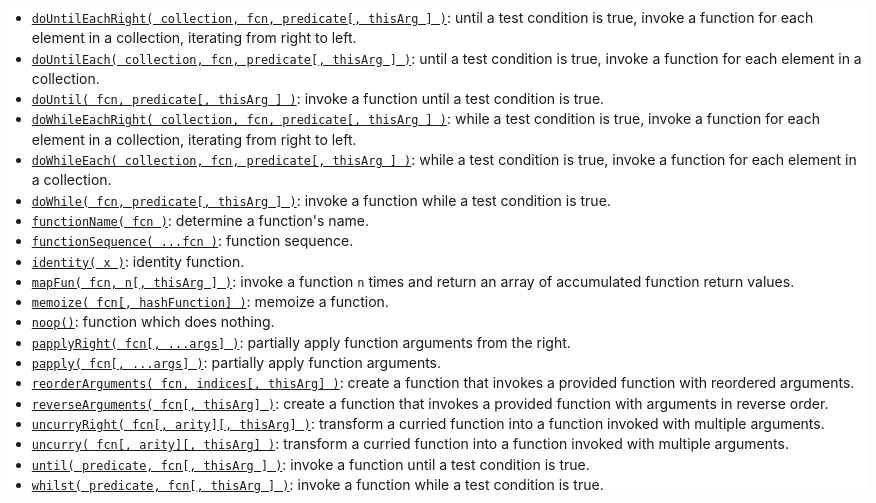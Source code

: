 -   <span class="signature">[`doUntilEachRight( collection, fcn, predicate[, thisArg ] )`][@stdlib/utils/do-until-each-right]</span><span class="delimiter">: </span><span class="description">until a test condition is true, invoke a function for each element in a collection, iterating from right to left.</span>
-   <span class="signature">[`doUntilEach( collection, fcn, predicate[, thisArg ] )`][@stdlib/utils/do-until-each]</span><span class="delimiter">: </span><span class="description">until a test condition is true, invoke a function for each element in a collection.</span>
-   <span class="signature">[`doUntil( fcn, predicate[, thisArg ] )`][@stdlib/utils/do-until]</span><span class="delimiter">: </span><span class="description">invoke a function until a test condition is true.</span>
-   <span class="signature">[`doWhileEachRight( collection, fcn, predicate[, thisArg ] )`][@stdlib/utils/do-while-each-right]</span><span class="delimiter">: </span><span class="description">while a test condition is true, invoke a function for each element in a collection, iterating from right to left.</span>
-   <span class="signature">[`doWhileEach( collection, fcn, predicate[, thisArg ] )`][@stdlib/utils/do-while-each]</span><span class="delimiter">: </span><span class="description">while a test condition is true, invoke a function for each element in a collection.</span>
-   <span class="signature">[`doWhile( fcn, predicate[, thisArg ] )`][@stdlib/utils/do-while]</span><span class="delimiter">: </span><span class="description">invoke a function while a test condition is true.</span>
-   <span class="signature">[`functionName( fcn )`][@stdlib/utils/function-name]</span><span class="delimiter">: </span><span class="description">determine a function's name.</span>
-   <span class="signature">[`functionSequence( ...fcn )`][@stdlib/utils/function-sequence]</span><span class="delimiter">: </span><span class="description">function sequence.</span>
-   <span class="signature">[`identity( x )`][@stdlib/utils/identity-function]</span><span class="delimiter">: </span><span class="description">identity function.</span>
-   <span class="signature">[`mapFun( fcn, n[, thisArg ] )`][@stdlib/utils/map-function]</span><span class="delimiter">: </span><span class="description">invoke a function `n` times and return an array of accumulated function return values.</span>
-   <span class="signature">[`memoize( fcn[, hashFunction] )`][@stdlib/utils/memoize]</span><span class="delimiter">: </span><span class="description">memoize a function.</span>
-   <span class="signature">[`noop()`][@stdlib/utils/noop]</span><span class="delimiter">: </span><span class="description">function which does nothing.</span>
-   <span class="signature">[`papplyRight( fcn[, ...args] )`][@stdlib/utils/papply-right]</span><span class="delimiter">: </span><span class="description">partially apply function arguments from the right.</span>
-   <span class="signature">[`papply( fcn[, ...args] )`][@stdlib/utils/papply]</span><span class="delimiter">: </span><span class="description">partially apply function arguments.</span>
-   <span class="signature">[`reorderArguments( fcn, indices[, thisArg] )`][@stdlib/utils/reorder-arguments]</span><span class="delimiter">: </span><span class="description">create a function that invokes a provided function with reordered arguments.</span>
-   <span class="signature">[`reverseArguments( fcn[, thisArg] )`][@stdlib/utils/reverse-arguments]</span><span class="delimiter">: </span><span class="description">create a function that invokes a provided function with arguments in reverse order.</span>
-   <span class="signature">[`uncurryRight( fcn[, arity][, thisArg] )`][@stdlib/utils/uncurry-right]</span><span class="delimiter">: </span><span class="description">transform a curried function into a function invoked with multiple arguments.</span>
-   <span class="signature">[`uncurry( fcn[, arity][, thisArg] )`][@stdlib/utils/uncurry]</span><span class="delimiter">: </span><span class="description">transform a curried function into a function invoked with multiple arguments.</span>
-   <span class="signature">[`until( predicate, fcn[, thisArg ] )`][@stdlib/utils/until]</span><span class="delimiter">: </span><span class="description">invoke a function until a test condition is true.</span>
-   <span class="signature">[`whilst( predicate, fcn[, thisArg ] )`][@stdlib/utils/while]</span><span class="delimiter">: </span><span class="description">invoke a function while a test condition is true.</span>


[@stdlib/utils/common-keys-in]: https://github.com/stdlib-js/stdlib/tree/develop/lib/node_modules/%40stdlib/utils/common-keys-in
[@stdlib/utils/constructor-name]: https://github.com/stdlib-js/stdlib/tree/develop/lib/node_modules/%40stdlib/utils/constructor-name
[@stdlib/utils/convert-path]: https://github.com/stdlib-js/stdlib/tree/develop/lib/node_modules/%40stdlib/utils/convert-path
[@stdlib/utils/copy]: https://github.com/stdlib-js/stdlib/tree/develop/lib/node_modules/%40stdlib/utils/copy
[@stdlib/utils/dirname]: https://github.com/stdlib-js/stdlib/tree/develop/lib/node_modules/%40stdlib/utils/dirname
[@stdlib/utils/escape-regexp-string]: https://github.com/stdlib-js/stdlib/tree/develop/lib/node_modules/%40stdlib/utils/escape-regexp-string
[@stdlib/utils/eval]: https://github.com/stdlib-js/stdlib/tree/develop/lib/node_modules/%40stdlib/utils/eval
[@stdlib/utils/extname]: https://github.com/stdlib-js/stdlib/tree/develop/lib/node_modules/%40stdlib/utils/extname
[@stdlib/utils/global]: https://github.com/stdlib-js/stdlib/tree/develop/lib/node_modules/%40stdlib/utils/global
[@stdlib/utils/if-else]: https://github.com/stdlib-js/stdlib/tree/develop/lib/node_modules/%40stdlib/utils/if-else
[@stdlib/utils/if-then]: https://github.com/stdlib-js/stdlib/tree/develop/lib/node_modules/%40stdlib/utils/if-then
[@stdlib/utils/inherit]: https://github.com/stdlib-js/stdlib/tree/develop/lib/node_modules/%40stdlib/utils/inherit
[@stdlib/utils/keys]: https://github.com/stdlib-js/stdlib/tree/develop/lib/node_modules/%40stdlib/utils/keys
[@stdlib/utils/native-class]: https://github.com/stdlib-js/stdlib/tree/develop/lib/node_modules/%40stdlib/utils/native-class
[@stdlib/utils/next-tick]: https://github.com/stdlib-js/stdlib/tree/develop/lib/node_modules/%40stdlib/utils/next-tick
[@stdlib/utils/open-url]: https://github.com/stdlib-js/stdlib/tree/develop/lib/node_modules/%40stdlib/utils/open-url
[@stdlib/utils/parallel]: https://github.com/stdlib-js/stdlib/tree/develop/lib/node_modules/%40stdlib/utils/parallel
[@stdlib/utils/parse-json]: https://github.com/stdlib-js/stdlib/tree/develop/lib/node_modules/%40stdlib/utils/parse-json
[@stdlib/utils/real-max]: https://github.com/stdlib-js/stdlib/tree/develop/lib/node_modules/%40stdlib/utils/real-max
[@stdlib/utils/real-min]: https://github.com/stdlib-js/stdlib/tree/develop/lib/node_modules/%40stdlib/utils/real-min
[@stdlib/utils/regexp-from-string]: https://github.com/stdlib-js/stdlib/tree/develop/lib/node_modules/%40stdlib/utils/regexp-from-string
[@stdlib/utils/safe-int-max]: https://github.com/stdlib-js/stdlib/tree/develop/lib/node_modules/%40stdlib/utils/safe-int-max
[@stdlib/utils/safe-int-min]: https://github.com/stdlib-js/stdlib/tree/develop/lib/node_modules/%40stdlib/utils/safe-int-min
[@stdlib/utils/size-of]: https://github.com/stdlib-js/stdlib/tree/develop/lib/node_modules/%40stdlib/utils/size-of
[@stdlib/utils/timeit]: https://github.com/stdlib-js/stdlib/tree/develop/lib/node_modules/%40stdlib/utils/timeit
[@stdlib/utils/type-max]: https://github.com/stdlib-js/stdlib/tree/develop/lib/node_modules/%40stdlib/utils/type-max
[@stdlib/utils/type-min]: https://github.com/stdlib-js/stdlib/tree/develop/lib/node_modules/%40stdlib/utils/type-min
[@stdlib/utils/type-of]: https://github.com/stdlib-js/stdlib/tree/develop/lib/node_modules/%40stdlib/utils/type-of
[@stdlib/utils/try-catch]: https://github.com/stdlib-js/stdlib/tree/develop/lib/node_modules/%40stdlib/utils/try-catch
[@stdlib/utils/try-function]: https://github.com/stdlib-js/stdlib/tree/develop/lib/node_modules/%40stdlib/utils/try-function
[@stdlib/utils/try-require]: https://github.com/stdlib-js/stdlib/tree/develop/lib/node_modules/%40stdlib/utils/try-require
[@stdlib/utils/try-then]: https://github.com/stdlib-js/stdlib/tree/develop/lib/node_modules/%40stdlib/utils/try-then
[@stdlib/utils/argument-function]: https://github.com/stdlib-js/stdlib/tree/develop/lib/node_modules/%40stdlib/utils/argument-function
[@stdlib/utils/compose]: https://github.com/stdlib-js/stdlib/tree/develop/lib/node_modules/%40stdlib/utils/compose
[@stdlib/utils/constant-function]: https://github.com/stdlib-js/stdlib/tree/develop/lib/node_modules/%40stdlib/utils/constant-function
[@stdlib/utils/curry-right]: https://github.com/stdlib-js/stdlib/tree/develop/lib/node_modules/%40stdlib/utils/curry-right
[@stdlib/utils/curry]: https://github.com/stdlib-js/stdlib/tree/develop/lib/node_modules/%40stdlib/utils/curry
[@stdlib/utils/do-until-each-right]: https://github.com/stdlib-js/stdlib/tree/develop/lib/node_modules/%40stdlib/utils/do-until-each-right
[@stdlib/utils/do-until-each]: https://github.com/stdlib-js/stdlib/tree/develop/lib/node_modules/%40stdlib/utils/do-until-each
[@stdlib/utils/do-until]: https://github.com/stdlib-js/stdlib/tree/develop/lib/node_modules/%40stdlib/utils/do-until
[@stdlib/utils/do-while-each-right]: https://github.com/stdlib-js/stdlib/tree/develop/lib/node_modules/%40stdlib/utils/do-while-each-right
[@stdlib/utils/do-while-each]: https://github.com/stdlib-js/stdlib/tree/develop/lib/node_modules/%40stdlib/utils/do-while-each
[@stdlib/utils/do-while]: https://github.com/stdlib-js/stdlib/tree/develop/lib/node_modules/%40stdlib/utils/do-while
[@stdlib/utils/function-name]: https://github.com/stdlib-js/stdlib/tree/develop/lib/node_modules/%40stdlib/utils/function-name
[@stdlib/utils/function-sequence]: https://github.com/stdlib-js/stdlib/tree/develop/lib/node_modules/%40stdlib/utils/function-sequence
[@stdlib/utils/identity-function]: https://github.com/stdlib-js/stdlib/tree/develop/lib/node_modules/%40stdlib/utils/identity-function
[@stdlib/utils/map-function]: https://github.com/stdlib-js/stdlib/tree/develop/lib/node_modules/%40stdlib/utils/map-function
[@stdlib/utils/memoize]: https://github.com/stdlib-js/stdlib/tree/develop/lib/node_modules/%40stdlib/utils/memoize
[@stdlib/utils/noop]: https://github.com/stdlib-js/stdlib/tree/develop/lib/node_modules/%40stdlib/utils/noop
[@stdlib/utils/papply-right]: https://github.com/stdlib-js/stdlib/tree/develop/lib/node_modules/%40stdlib/utils/papply-right
[@stdlib/utils/papply]: https://github.com/stdlib-js/stdlib/tree/develop/lib/node_modules/%40stdlib/utils/papply
[@stdlib/utils/reorder-arguments]: https://github.com/stdlib-js/stdlib/tree/develop/lib/node_modules/%40stdlib/utils/reorder-arguments
[@stdlib/utils/reverse-arguments]: https://github.com/stdlib-js/stdlib/tree/develop/lib/node_modules/%40stdlib/utils/reverse-arguments
[@stdlib/utils/uncurry-right]: https://github.com/stdlib-js/stdlib/tree/develop/lib/node_modules/%40stdlib/utils/uncurry-right
[@stdlib/utils/uncurry]: https://github.com/stdlib-js/stdlib/tree/develop/lib/node_modules/%40stdlib/utils/uncurry
[@stdlib/utils/until]: https://github.com/stdlib-js/stdlib/tree/develop/lib/node_modules/%40stdlib/utils/until
[@stdlib/utils/while]: https://github.com/stdlib-js/stdlib/tree/develop/lib/node_modules/%40stdlib/utils/while
[@stdlib/utils/capitalize-keys]: https://github.com/stdlib-js/stdlib/tree/develop/lib/node_modules/%40stdlib/utils/capitalize-keys
[@stdlib/utils/common-keys]: https://github.com/stdlib-js/stdlib/tree/develop/lib/node_modules/%40stdlib/utils/common-keys
[@stdlib/utils/deep-get]: https://github.com/stdlib-js/stdlib/tree/develop/lib/node_modules/%40stdlib/utils/deep-get
[@stdlib/utils/deep-set]: https://github.com/stdlib-js/stdlib/tree/develop/lib/node_modules/%40stdlib/utils/deep-set
[@stdlib/utils/define-configurable-read-only-accessor]: https://github.com/stdlib-js/stdlib/tree/develop/lib/node_modules/%40stdlib/utils/define-configurable-read-only-accessor
[@stdlib/utils/define-configurable-read-only-property]: https://github.com/stdlib-js/stdlib/tree/develop/lib/node_modules/%40stdlib/utils/define-configurable-read-only-property
[@stdlib/utils/define-configurable-read-write-accessor]: https://github.com/stdlib-js/stdlib/tree/develop/lib/node_modules/%40stdlib/utils/define-configurable-read-write-accessor
[@stdlib/utils/define-configurable-write-only-accessor]: https://github.com/stdlib-js/stdlib/tree/develop/lib/node_modules/%40stdlib/utils/define-configurable-write-only-accessor
[@stdlib/utils/define-memoized-configurable-read-only-property]: https://github.com/stdlib-js/stdlib/tree/develop/lib/node_modules/%40stdlib/utils/define-memoized-configurable-read-only-property
[@stdlib/utils/define-memoized-property]: https://github.com/stdlib-js/stdlib/tree/develop/lib/node_modules/%40stdlib/utils/define-memoized-property
[@stdlib/utils/define-memoized-read-only-property]: https://github.com/stdlib-js/stdlib/tree/develop/lib/node_modules/%40stdlib/utils/define-memoized-read-only-property
[@stdlib/utils/define-nonenumerable-property]: https://github.com/stdlib-js/stdlib/tree/develop/lib/node_modules/%40stdlib/utils/define-nonenumerable-property
[@stdlib/utils/define-nonenumerable-read-only-accessor]: https://github.com/stdlib-js/stdlib/tree/develop/lib/node_modules/%40stdlib/utils/define-nonenumerable-read-only-accessor
[@stdlib/utils/define-nonenumerable-read-only-property]: https://github.com/stdlib-js/stdlib/tree/develop/lib/node_modules/%40stdlib/utils/define-nonenumerable-read-only-property
[@stdlib/utils/define-nonenumerable-read-write-accessor]: https://github.com/stdlib-js/stdlib/tree/develop/lib/node_modules/%40stdlib/utils/define-nonenumerable-read-write-accessor
[@stdlib/utils/define-nonenumerable-write-only-accessor]: https://github.com/stdlib-js/stdlib/tree/develop/lib/node_modules/%40stdlib/utils/define-nonenumerable-write-only-accessor
[@stdlib/utils/define-properties]: https://github.com/stdlib-js/stdlib/tree/develop/lib/node_modules/%40stdlib/utils/define-properties
[@stdlib/utils/define-property]: https://github.com/stdlib-js/stdlib/tree/develop/lib/node_modules/%40stdlib/utils/define-property
[@stdlib/utils/define-read-only-accessor]: https://github.com/stdlib-js/stdlib/tree/develop/lib/node_modules/%40stdlib/utils/define-read-only-accessor
[@stdlib/utils/define-read-only-property]: https://github.com/stdlib-js/stdlib/tree/develop/lib/node_modules/%40stdlib/utils/define-read-only-property
[@stdlib/utils/define-read-write-accessor]: https://github.com/stdlib-js/stdlib/tree/develop/lib/node_modules/%40stdlib/utils/define-read-write-accessor
[@stdlib/utils/define-write-only-accessor]: https://github.com/stdlib-js/stdlib/tree/develop/lib/node_modules/%40stdlib/utils/define-write-only-accessor
[@stdlib/utils/entries-in]: https://github.com/stdlib-js/stdlib/tree/develop/lib/node_modules/%40stdlib/utils/entries-in
[@stdlib/utils/entries]: https://github.com/stdlib-js/stdlib/tree/develop/lib/node_modules/%40stdlib/utils/entries
[@stdlib/utils/enumerable-properties-in]: https://github.com/stdlib-js/stdlib/tree/develop/lib/node_modules/%40stdlib/utils/enumerable-properties-in
[@stdlib/utils/enumerable-properties]: https://github.com/stdlib-js/stdlib/tree/develop/lib/node_modules/%40stdlib/utils/enumerable-properties
[@stdlib/utils/enumerable-property-symbols-in]: https://github.com/stdlib-js/stdlib/tree/develop/lib/node_modules/%40stdlib/utils/enumerable-property-symbols-in
[@stdlib/utils/enumerable-property-symbols]: https://github.com/stdlib-js/stdlib/tree/develop/lib/node_modules/%40stdlib/utils/enumerable-property-symbols
[@stdlib/utils/flatten-object]: https://github.com/stdlib-js/stdlib/tree/develop/lib/node_modules/%40stdlib/utils/flatten-object
[@stdlib/utils/for-in]: https://github.com/stdlib-js/stdlib/tree/develop/lib/node_modules/%40stdlib/utils/for-in
[@stdlib/utils/for-own]: https://github.com/stdlib-js/stdlib/tree/develop/lib/node_modules/%40stdlib/utils/for-own
[@stdlib/utils/get-prototype-of]: https://github.com/stdlib-js/stdlib/tree/develop/lib/node_modules/%40stdlib/utils/get-prototype-of
[@stdlib/utils/inherited-enumerable-properties]: https://github.com/stdlib-js/stdlib/tree/develop/lib/node_modules/%40stdlib/utils/inherited-enumerable-properties
[@stdlib/utils/inherited-enumerable-property-symbols]: https://github.com/stdlib-js/stdlib/tree/develop/lib/node_modules/%40stdlib/utils/inherited-enumerable-property-symbols
[@stdlib/utils/inherited-keys]: https://github.com/stdlib-js/stdlib/tree/develop/lib/node_modules/%40stdlib/utils/inherited-keys
[@stdlib/utils/inherited-nonenumerable-properties]: https://github.com/stdlib-js/stdlib/tree/develop/lib/node_modules/%40stdlib/utils/inherited-nonenumerable-properties
[@stdlib/utils/inherited-nonenumerable-property-names]: https://github.com/stdlib-js/stdlib/tree/develop/lib/node_modules/%40stdlib/utils/inherited-nonenumerable-property-names
[@stdlib/utils/inherited-nonenumerable-property-symbols]: https://github.com/stdlib-js/stdlib/tree/develop/lib/node_modules/%40stdlib/utils/inherited-nonenumerable-property-symbols
[@stdlib/utils/inherited-properties]: https://github.com/stdlib-js/stdlib/tree/develop/lib/node_modules/%40stdlib/utils/inherited-properties
[@stdlib/utils/inherited-property-descriptor]: https://github.com/stdlib-js/stdlib/tree/develop/lib/node_modules/%40stdlib/utils/inherited-property-descriptor
[@stdlib/utils/inherited-property-descriptors]: https://github.com/stdlib-js/stdlib/tree/develop/lib/node_modules/%40stdlib/utils/inherited-property-descriptors
[@stdlib/utils/inherited-property-names]: https://github.com/stdlib-js/stdlib/tree/develop/lib/node_modules/%40stdlib/utils/inherited-property-names
[@stdlib/utils/inherited-property-symbols]: https://github.com/stdlib-js/stdlib/tree/develop/lib/node_modules/%40stdlib/utils/inherited-property-symbols
[@stdlib/utils/inherited-writable-properties]: https://github.com/stdlib-js/stdlib/tree/develop/lib/node_modules/%40stdlib/utils/inherited-writable-properties
[@stdlib/utils/inherited-writable-property-names]: https://github.com/stdlib-js/stdlib/tree/develop/lib/node_modules/%40stdlib/utils/inherited-writable-property-names
[@stdlib/utils/inherited-writable-property-symbols]: https://github.com/stdlib-js/stdlib/tree/develop/lib/node_modules/%40stdlib/utils/inherited-writable-property-symbols
[@stdlib/utils/keys-in]: https://github.com/stdlib-js/stdlib/tree/develop/lib/node_modules/%40stdlib/utils/keys-in
[@stdlib/utils/lowercase-keys]: https://github.com/stdlib-js/stdlib/tree/develop/lib/node_modules/%40stdlib/utils/lowercase-keys
[@stdlib/utils/map-keys]: https://github.com/stdlib-js/stdlib/tree/develop/lib/node_modules/%40stdlib/utils/map-keys
[@stdlib/utils/map-values]: https://github.com/stdlib-js/stdlib/tree/develop/lib/node_modules/%40stdlib/utils/map-values
[@stdlib/utils/merge]: https://github.com/stdlib-js/stdlib/tree/develop/lib/node_modules/%40stdlib/utils/merge
[@stdlib/utils/move-property]: https://github.com/stdlib-js/stdlib/tree/develop/lib/node_modules/%40stdlib/utils/move-property
[@stdlib/utils/nonenumerable-properties-in]: https://github.com/stdlib-js/stdlib/tree/develop/lib/node_modules/%40stdlib/utils/nonenumerable-properties-in
[@stdlib/utils/nonenumerable-properties]: https://github.com/stdlib-js/stdlib/tree/develop/lib/node_modules/%40stdlib/utils/nonenumerable-properties
[@stdlib/utils/nonenumerable-property-names-in]: https://github.com/stdlib-js/stdlib/tree/develop/lib/node_modules/%40stdlib/utils/nonenumerable-property-names-in
[@stdlib/utils/nonenumerable-property-names]: https://github.com/stdlib-js/stdlib/tree/develop/lib/node_modules/%40stdlib/utils/nonenumerable-property-names
[@stdlib/utils/nonenumerable-property-symbols-in]: https://github.com/stdlib-js/stdlib/tree/develop/lib/node_modules/%40stdlib/utils/nonenumerable-property-symbols-in
[@stdlib/utils/nonenumerable-property-symbols]: https://github.com/stdlib-js/stdlib/tree/develop/lib/node_modules/%40stdlib/utils/nonenumerable-property-symbols
[@stdlib/utils/nonindex-keys]: https://github.com/stdlib-js/stdlib/tree/develop/lib/node_modules/%40stdlib/utils/nonindex-keys
[@stdlib/utils/object-inverse-by]: https://github.com/stdlib-js/stdlib/tree/develop/lib/node_modules/%40stdlib/utils/object-inverse-by
[@stdlib/utils/object-inverse]: https://github.com/stdlib-js/stdlib/tree/develop/lib/node_modules/%40stdlib/utils/object-inverse
[@stdlib/utils/omit-by]: https://github.com/stdlib-js/stdlib/tree/develop/lib/node_modules/%40stdlib/utils/omit-by
[@stdlib/utils/omit]: https://github.com/stdlib-js/stdlib/tree/develop/lib/node_modules/%40stdlib/utils/omit
[@stdlib/utils/pick-by]: https://github.com/stdlib-js/stdlib/tree/develop/lib/node_modules/%40stdlib/utils/pick-by
[@stdlib/utils/pick]: https://github.com/stdlib-js/stdlib/tree/develop/lib/node_modules/%40stdlib/utils/pick
[@stdlib/utils/properties-in]: https://github.com/stdlib-js/stdlib/tree/develop/lib/node_modules/%40stdlib/utils/properties-in
[@stdlib/utils/properties]: https://github.com/stdlib-js/stdlib/tree/develop/lib/node_modules/%40stdlib/utils/properties
[@stdlib/utils/property-descriptor-in]: https://github.com/stdlib-js/stdlib/tree/develop/lib/node_modules/%40stdlib/utils/property-descriptor-in
[@stdlib/utils/property-descriptor]: https://github.com/stdlib-js/stdlib/tree/develop/lib/node_modules/%40stdlib/utils/property-descriptor
[@stdlib/utils/property-descriptors-in]: https://github.com/stdlib-js/stdlib/tree/develop/lib/node_modules/%40stdlib/utils/property-descriptors-in
[@stdlib/utils/property-descriptors]: https://github.com/stdlib-js/stdlib/tree/develop/lib/node_modules/%40stdlib/utils/property-descriptors
[@stdlib/utils/property-names-in]: https://github.com/stdlib-js/stdlib/tree/develop/lib/node_modules/%40stdlib/utils/property-names-in
[@stdlib/utils/property-names]: https://github.com/stdlib-js/stdlib/tree/develop/lib/node_modules/%40stdlib/utils/property-names
[@stdlib/utils/property-symbols-in]: https://github.com/stdlib-js/stdlib/tree/develop/lib/node_modules/%40stdlib/utils/property-symbols-in
[@stdlib/utils/property-symbols]: https://github.com/stdlib-js/stdlib/tree/develop/lib/node_modules/%40stdlib/utils/property-symbols
[@stdlib/utils/uncapitalize-keys]: https://github.com/stdlib-js/stdlib/tree/develop/lib/node_modules/%40stdlib/utils/uncapitalize-keys
[@stdlib/utils/uppercase-keys]: https://github.com/stdlib-js/stdlib/tree/develop/lib/node_modules/%40stdlib/utils/uppercase-keys
[@stdlib/utils/values-in]: https://github.com/stdlib-js/stdlib/tree/develop/lib/node_modules/%40stdlib/utils/values-in
[@stdlib/utils/values]: https://github.com/stdlib-js/stdlib/tree/develop/lib/node_modules/%40stdlib/utils/values
[@stdlib/utils/writable-properties-in]: https://github.com/stdlib-js/stdlib/tree/develop/lib/node_modules/%40stdlib/utils/writable-properties-in
[@stdlib/utils/writable-properties]: https://github.com/stdlib-js/stdlib/tree/develop/lib/node_modules/%40stdlib/utils/writable-properties
[@stdlib/utils/writable-property-names-in]: https://github.com/stdlib-js/stdlib/tree/develop/lib/node_modules/%40stdlib/utils/writable-property-names-in
[@stdlib/utils/writable-property-names]: https://github.com/stdlib-js/stdlib/tree/develop/lib/node_modules/%40stdlib/utils/writable-property-names
[@stdlib/utils/writable-property-symbols-in]: https://github.com/stdlib-js/stdlib/tree/develop/lib/node_modules/%40stdlib/utils/writable-property-symbols-in
[@stdlib/utils/writable-property-symbols]: https://github.com/stdlib-js/stdlib/tree/develop/lib/node_modules/%40stdlib/utils/writable-property-symbols
[@stdlib/utils/deep-pluck]: https://github.com/stdlib-js/stdlib/tree/develop/lib/node_modules/%40stdlib/utils/deep-pluck
[@stdlib/utils/find]: https://github.com/stdlib-js/stdlib/tree/develop/lib/node_modules/%40stdlib/utils/find
[@stdlib/utils/flatten-array]: https://github.com/stdlib-js/stdlib/tree/develop/lib/node_modules/%40stdlib/utils/flatten-array
[@stdlib/utils/from-entries]: https://github.com/stdlib-js/stdlib/tree/develop/lib/node_modules/%40stdlib/utils/from-entries
[@stdlib/utils/index-of]: https://github.com/stdlib-js/stdlib/tree/develop/lib/node_modules/%40stdlib/utils/index-of
[@stdlib/utils/pluck]: https://github.com/stdlib-js/stdlib/tree/develop/lib/node_modules/%40stdlib/utils/pluck
[@stdlib/utils/unzip]: https://github.com/stdlib-js/stdlib/tree/develop/lib/node_modules/%40stdlib/utils/unzip
[@stdlib/utils/zip]: https://github.com/stdlib-js/stdlib/tree/develop/lib/node_modules/%40stdlib/utils/zip
[@stdlib/utils/any-by-right]: https://github.com/stdlib-js/stdlib/tree/develop/lib/node_modules/%40stdlib/utils/any-by-right
[@stdlib/utils/any-by]: https://github.com/stdlib-js/stdlib/tree/develop/lib/node_modules/%40stdlib/utils/any-by
[@stdlib/utils/any]: https://github.com/stdlib-js/stdlib/tree/develop/lib/node_modules/%40stdlib/utils/any
[@stdlib/utils/append]: https://github.com/stdlib-js/stdlib/tree/develop/lib/node_modules/%40stdlib/utils/append
[@stdlib/utils/bifurcate-by]: https://github.com/stdlib-js/stdlib/tree/develop/lib/node_modules/%40stdlib/utils/bifurcate-by
[@stdlib/utils/bifurcate-in]: https://github.com/stdlib-js/stdlib/tree/develop/lib/node_modules/%40stdlib/utils/bifurcate-in
[@stdlib/utils/bifurcate-own]: https://github.com/stdlib-js/stdlib/tree/develop/lib/node_modules/%40stdlib/utils/bifurcate-own
[@stdlib/utils/bifurcate]: https://github.com/stdlib-js/stdlib/tree/develop/lib/node_modules/%40stdlib/utils/bifurcate
[@stdlib/utils/count-by]: https://github.com/stdlib-js/stdlib/tree/develop/lib/node_modules/%40stdlib/utils/count-by
[@stdlib/utils/every-by-right]: https://github.com/stdlib-js/stdlib/tree/develop/lib/node_modules/%40stdlib/utils/every-by-right
[@stdlib/utils/every-by]: https://github.com/stdlib-js/stdlib/tree/develop/lib/node_modules/%40stdlib/utils/every-by
[@stdlib/utils/every]: https://github.com/stdlib-js/stdlib/tree/develop/lib/node_modules/%40stdlib/utils/every
[@stdlib/utils/for-each-right]: https://github.com/stdlib-js/stdlib/tree/develop/lib/node_modules/%40stdlib/utils/for-each-right
[@stdlib/utils/for-each]: https://github.com/stdlib-js/stdlib/tree/develop/lib/node_modules/%40stdlib/utils/for-each
[@stdlib/utils/group-by]: https://github.com/stdlib-js/stdlib/tree/develop/lib/node_modules/%40stdlib/utils/group-by
[@stdlib/utils/group-in]: https://github.com/stdlib-js/stdlib/tree/develop/lib/node_modules/%40stdlib/utils/group-in
[@stdlib/utils/group-own]: https://github.com/stdlib-js/stdlib/tree/develop/lib/node_modules/%40stdlib/utils/group-own
[@stdlib/utils/group]: https://github.com/stdlib-js/stdlib/tree/develop/lib/node_modules/%40stdlib/utils/group
[@stdlib/utils/inmap-right]: https://github.com/stdlib-js/stdlib/tree/develop/lib/node_modules/%40stdlib/utils/inmap-right
[@stdlib/utils/inmap]: https://github.com/stdlib-js/stdlib/tree/develop/lib/node_modules/%40stdlib/utils/inmap
[@stdlib/utils/key-by-right]: https://github.com/stdlib-js/stdlib/tree/develop/lib/node_modules/%40stdlib/utils/key-by-right
[@stdlib/utils/key-by]: https://github.com/stdlib-js/stdlib/tree/develop/lib/node_modules/%40stdlib/utils/key-by
[@stdlib/utils/none-by-right]: https://github.com/stdlib-js/stdlib/tree/develop/lib/node_modules/%40stdlib/utils/none-by-right
[@stdlib/utils/none-by]: https://github.com/stdlib-js/stdlib/tree/develop/lib/node_modules/%40stdlib/utils/none-by
[@stdlib/utils/none]: https://github.com/stdlib-js/stdlib/tree/develop/lib/node_modules/%40stdlib/utils/none
[@stdlib/utils/pop]: https://github.com/stdlib-js/stdlib/tree/develop/lib/node_modules/%40stdlib/utils/pop
[@stdlib/utils/prepend]: https://github.com/stdlib-js/stdlib/tree/develop/lib/node_modules/%40stdlib/utils/prepend
[@stdlib/utils/push]: https://github.com/stdlib-js/stdlib/tree/develop/lib/node_modules/%40stdlib/utils/push
[@stdlib/utils/reduce-right]: https://github.com/stdlib-js/stdlib/tree/develop/lib/node_modules/%40stdlib/utils/reduce-right
[@stdlib/utils/reduce]: https://github.com/stdlib-js/stdlib/tree/develop/lib/node_modules/%40stdlib/utils/reduce
[@stdlib/utils/shift]: https://github.com/stdlib-js/stdlib/tree/develop/lib/node_modules/%40stdlib/utils/shift
[@stdlib/utils/some-by-right]: https://github.com/stdlib-js/stdlib/tree/develop/lib/node_modules/%40stdlib/utils/some-by-right
[@stdlib/utils/some-by]: https://github.com/stdlib-js/stdlib/tree/develop/lib/node_modules/%40stdlib/utils/some-by
[@stdlib/utils/some]: https://github.com/stdlib-js/stdlib/tree/develop/lib/node_modules/%40stdlib/utils/some
[@stdlib/utils/tabulate-by]: https://github.com/stdlib-js/stdlib/tree/develop/lib/node_modules/%40stdlib/utils/tabulate-by
[@stdlib/utils/tabulate]: https://github.com/stdlib-js/stdlib/tree/develop/lib/node_modules/%40stdlib/utils/tabulate
[@stdlib/utils/unshift]: https://github.com/stdlib-js/stdlib/tree/develop/lib/node_modules/%40stdlib/utils/unshift
[@stdlib/utils/until-each-right]: https://github.com/stdlib-js/stdlib/tree/develop/lib/node_modules/%40stdlib/utils/until-each-right
[@stdlib/utils/until-each]: https://github.com/stdlib-js/stdlib/tree/develop/lib/node_modules/%40stdlib/utils/until-each
[@stdlib/utils/while-each-right]: https://github.com/stdlib-js/stdlib/tree/develop/lib/node_modules/%40stdlib/utils/while-each-right
[@stdlib/utils/while-each]: https://github.com/stdlib-js/stdlib/tree/develop/lib/node_modules/%40stdlib/utils/while-each
[@stdlib/utils/circular-buffer]: https://github.com/stdlib-js/stdlib/tree/develop/lib/node_modules/%40stdlib/utils/circular-buffer
[@stdlib/utils/compact-adjacency-matrix]: https://github.com/stdlib-js/stdlib/tree/develop/lib/node_modules/%40stdlib/utils/compact-adjacency-matrix
[@stdlib/utils/doubly-linked-list]: https://github.com/stdlib-js/stdlib/tree/develop/lib/node_modules/%40stdlib/utils/doubly-linked-list
[@stdlib/utils/fifo]: https://github.com/stdlib-js/stdlib/tree/develop/lib/node_modules/%40stdlib/utils/fifo
[@stdlib/utils/linked-list]: https://github.com/stdlib-js/stdlib/tree/develop/lib/node_modules/%40stdlib/utils/linked-list
[@stdlib/utils/named-typed-tuple]: https://github.com/stdlib-js/stdlib/tree/develop/lib/node_modules/%40stdlib/utils/named-typed-tuple
[@stdlib/utils/stack]: https://github.com/stdlib-js/stdlib/tree/develop/lib/node_modules/%40stdlib/utils/stack
[@stdlib/utils/async]: https://github.com/stdlib-js/stdlib/tree/develop/lib/node_modules/%40stdlib/utils/async